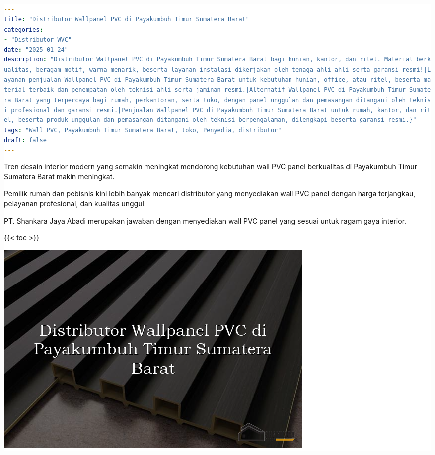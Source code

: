 ```yaml
---
title: "Distributor Wallpanel PVC di Payakumbuh Timur Sumatera Barat"
categories: 
- "Distributor-WVC"
date: "2025-01-24"
description: "Distributor Wallpanel PVC di Payakumbuh Timur Sumatera Barat bagi hunian, kantor, dan ritel. Material berkualitas, beragam motif, warna menarik, beserta layanan instalasi dikerjakan oleh tenaga ahli ahli serta garansi resmi!|Layanan penjualan Wallpanel PVC di Payakumbuh Timur Sumatera Barat untuk kebutuhan hunian, office, atau ritel, beserta material terbaik dan penempatan oleh teknisi ahli serta jaminan resmi.|Alternatif Wallpanel PVC di Payakumbuh Timur Sumatera Barat yang terpercaya bagi rumah, perkantoran, serta toko, dengan panel unggulan dan pemasangan ditangani oleh teknisi profesional dan garansi resmi.|Penjualan Wallpanel PVC di Payakumbuh Timur Sumatera Barat untuk rumah, kantor, dan ritel, beserta produk unggulan dan pemasangan ditangani oleh teknisi berpengalaman, dilengkapi beserta garansi resmi.}"
tags: "Wall PVC, Payakumbuh Timur Sumatera Barat, toko, Penyedia, distributor"
draft: false
---
```


Tren desain interior modern yang semakin meningkat mendorong kebutuhan wall PVC panel berkualitas di Payakumbuh Timur Sumatera Barat makin meningkat.

Pemilik rumah dan pebisnis kini lebih banyak mencari distributor yang menyediakan wall PVC panel dengan harga terjangkau, pelayanan profesional, dan kualitas unggul.

PT. Shankara Jaya Abadi merupakan jawaban dengan menyediakan wall PVC panel yang sesuai untuk ragam gaya interior.

{{< toc >}}

![Distributor Wallpanel PVC di Payakumbuh Timur Sumatera Barat](/images/Distributor-WVC/Distributor-Wallpanel-PVC-di-Payakumbuh-Timur-Sumatera-Barat.png)
